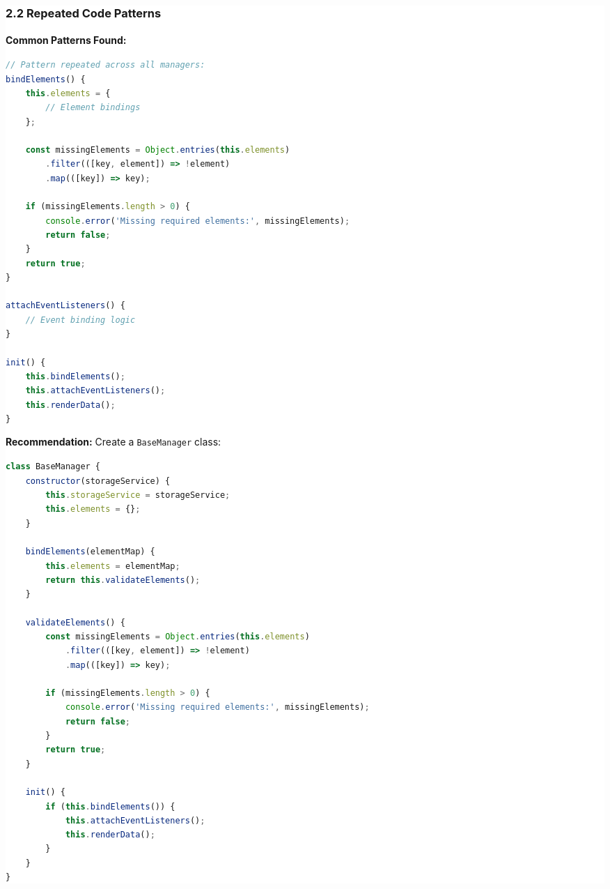 ### 2.2 Repeated Code Patterns

**Common Patterns Found:**
```javascript
// Pattern repeated across all managers:
bindElements() {
    this.elements = {
        // Element bindings
    };
    
    const missingElements = Object.entries(this.elements)
        .filter(([key, element]) => !element)
        .map(([key]) => key);
        
    if (missingElements.length > 0) {
        console.error('Missing required elements:', missingElements);
        return false;
    }
    return true;
}

attachEventListeners() {
    // Event binding logic
}

init() {
    this.bindElements();
    this.attachEventListeners();
    this.renderData();
}
```

**Recommendation:** Create a `BaseManager` class:
```javascript
class BaseManager {
    constructor(storageService) {
        this.storageService = storageService;
        this.elements = {};
    }
    
    bindElements(elementMap) {
        this.elements = elementMap;
        return this.validateElements();
    }
    
    validateElements() {
        const missingElements = Object.entries(this.elements)
            .filter(([key, element]) => !element)
            .map(([key]) => key);
            
        if (missingElements.length > 0) {
            console.error('Missing required elements:', missingElements);
            return false;
        }
        return true;
    }
    
    init() {
        if (this.bindElements()) {
            this.attachEventListeners();
            this.renderData();
        }
    }
}
```